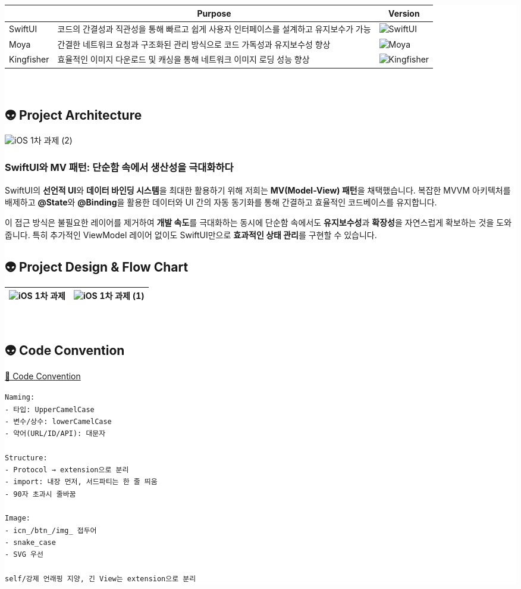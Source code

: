 |  | Purpose            | Version                                                |
| ------------------- | ------------------------ | ------------------------------------------------------------ |
| SwiftUI             | 코드의 간결성과 직관성을 통해 빠르고 쉽게 사용자 인터페이스를 설계하고 유지보수가 가능 | ![SwiftUI](https://img.shields.io/badge/SwiftUI-6.0-blue) |
| Moya           | 간결한 네트워크 요청과 구조화된 관리 방식으로 코드 가독성과 유지보수성 향상        | ![Moya](https://img.shields.io/badge/Moya-15.0.3-orange) |
| Kingfisher           | 효율적인 이미지 다운로드 및 캐싱을 통해 네트워크 이미지 로딩 성능 향상 | ![Kingfisher](https://img.shields.io/badge/Kingfisher-8.11.0-yellow) |

</br>


## 👽 Project Architecture
<img width="2477" alt="iOS 1차 과제 (2)" src="https://github.com/user-attachments/assets/63153480-b28e-4b5c-a68d-4719b2b68b37" />

### SwiftUI와 MV 패턴: 단순함 속에서 생산성을 극대화하다
SwiftUI의 **선언적 UI**와 **데이터 바인딩 시스템**을 최대한 활용하기 위해 저희는  **MV(Model-View) 패턴**을 채택했습니다. 복잡한 MVVM 아키텍처를 배제하고 **@State**와 **@Binding**을 활용한 데이터와 UI 간의 자동 동기화를 통해 간결하고 효율적인 코드베이스를 유지합니다.

이 접근 방식은 불필요한 레이어를 제거하여 **개발 속도**를 극대화하는 동시에 단순함 속에서도 **유지보수성**과 **확장성**을 자연스럽게 확보하는 것을 도와줍니다. 특히 추가적인 ViewModel 레이어 없이도 SwiftUI만으로 **효과적인 상태 관리**를 구현할 수 있습니다.



## 👽 Project Design & Flow Chart

<img width="6352" alt="iOS 1차 과제" src="https://github.com/user-attachments/assets/1bf0a178-251a-4df9-86c3-6479ebe6b9d6" />| <img width="5920" alt="iOS 1차 과제 (1)" src="https://github.com/user-attachments/assets/58dba982-a459-411a-a822-8ca8e9b2a7a1" />
---|---|


<br/>

## 👽 Code Convention
[🔗 Code Convention](https://understood-soldier-501.notion.site/Code-Convention-16df54d645db81d5958efb898ce90b3e?pvs=4)


```
Naming:
- 타입: UpperCamelCase
- 변수/상수: lowerCamelCase
- 약어(URL/ID/API): 대문자

Structure:
- Protocol → extension으로 분리
- import: 내장 먼저, 서드파티는 한 줄 띄움
- 90자 초과시 줄바꿈

Image:
- icn_/btn_/img_ 접두어
- snake_case
- SVG 우선

self/강제 언래핑 지양, 긴 View는 extension으로 분리
```
